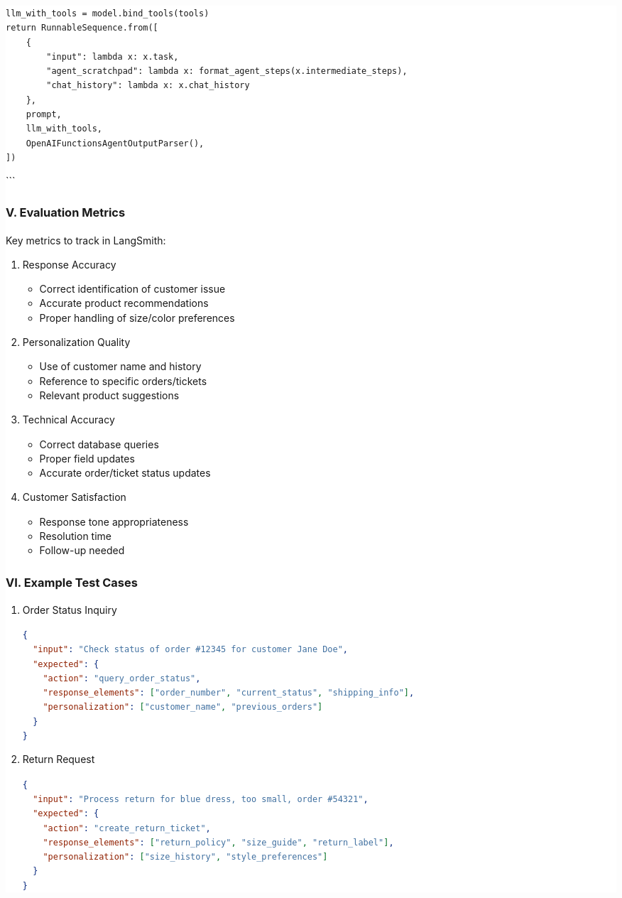    llm_with_tools = model.bind_tools(tools)
    return RunnableSequence.from([
        {
            "input": lambda x: x.task,
            "agent_scratchpad": lambda x: format_agent_steps(x.intermediate_steps),
            "chat_history": lambda x: x.chat_history
        },
        prompt,
        llm_with_tools,
        OpenAIFunctionsAgentOutputParser(),
    ])
\`\`\`

### V. Evaluation Metrics

Key metrics to track in LangSmith:

1. Response Accuracy
   - Correct identification of customer issue
   - Accurate product recommendations
   - Proper handling of size/color preferences

2. Personalization Quality
   - Use of customer name and history
   - Reference to specific orders/tickets
   - Relevant product suggestions

3. Technical Accuracy
   - Correct database queries
   - Proper field updates
   - Accurate order/ticket status updates

4. Customer Satisfaction
   - Response tone appropriateness
   - Resolution time
   - Follow-up needed

### VI. Example Test Cases

1. Order Status Inquiry
   ```json
   {
     "input": "Check status of order #12345 for customer Jane Doe",
     "expected": {
       "action": "query_order_status",
       "response_elements": ["order_number", "current_status", "shipping_info"],
       "personalization": ["customer_name", "previous_orders"]
     }
   }
   ```

2. Return Request
   ```json
   {
     "input": "Process return for blue dress, too small, order #54321",
     "expected": {
       "action": "create_return_ticket",
       "response_elements": ["return_policy", "size_guide", "return_label"],
       "personalization": ["size_history", "style_preferences"]
     }
   }
   ```
